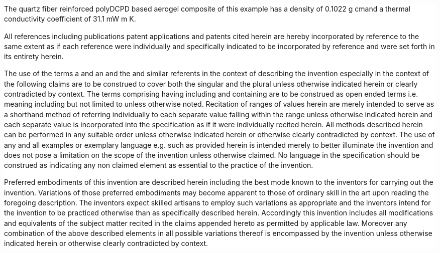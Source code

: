 The quartz fiber reinforced polyDCPD based aerogel composite of this example has a density of 0.1022 g cmand a thermal conductivity coefficient of 31.1 mW m K.

All references including publications patent applications and patents cited herein are hereby incorporated by reference to the same extent as if each reference were individually and specifically indicated to be incorporated by reference and were set forth in its entirety herein.

The use of the terms a and an and the and similar referents in the context of describing the invention especially in the context of the following claims are to be construed to cover both the singular and the plural unless otherwise indicated herein or clearly contradicted by context. The terms comprising having including and containing are to be construed as open ended terms i.e. meaning including but not limited to unless otherwise noted. Recitation of ranges of values herein are merely intended to serve as a shorthand method of referring individually to each separate value falling within the range unless otherwise indicated herein and each separate value is incorporated into the specification as if it were individually recited herein. All methods described herein can be performed in any suitable order unless otherwise indicated herein or otherwise clearly contradicted by context. The use of any and all examples or exemplary language e.g. such as provided herein is intended merely to better illuminate the invention and does not pose a limitation on the scope of the invention unless otherwise claimed. No language in the specification should be construed as indicating any non claimed element as essential to the practice of the invention.

Preferred embodiments of this invention are described herein including the best mode known to the inventors for carrying out the invention. Variations of those preferred embodiments may become apparent to those of ordinary skill in the art upon reading the foregoing description. The inventors expect skilled artisans to employ such variations as appropriate and the inventors intend for the invention to be practiced otherwise than as specifically described herein. Accordingly this invention includes all modifications and equivalents of the subject matter recited in the claims appended hereto as permitted by applicable law. Moreover any combination of the above described elements in all possible variations thereof is encompassed by the invention unless otherwise indicated herein or otherwise clearly contradicted by context.

